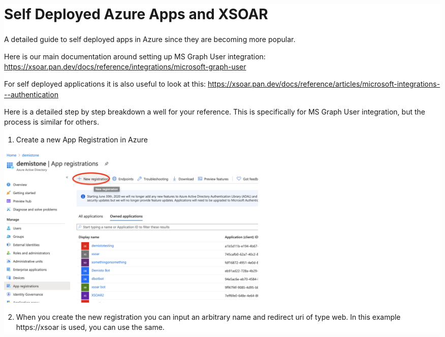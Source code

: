 # Self Deployed Azure Apps and XSOAR

A detailed guide to self deployed apps in Azure since they are becoming more popular.

Here is our main documentation around setting up MS Graph User integration: https://xsoar.pan.dev/docs/reference/integrations/microsoft-graph-user

For self deployed applications it is also useful to look at this: https://xsoar.pan.dev/docs/reference/articles/microsoft-integrations---authentication

Here is a detailed step by step breakdown a well for your reference.  This is specifically for MS Graph User integration, but the process is similar for others.

1. Create a new App Registration in Azure

<img src="azure-app-registration.png" alt="alt text" width="500px">

2. When you create the new registration you can input an arbitrary name and redirect uri of type web. In this example https://xsoar is used, you can use the same.
